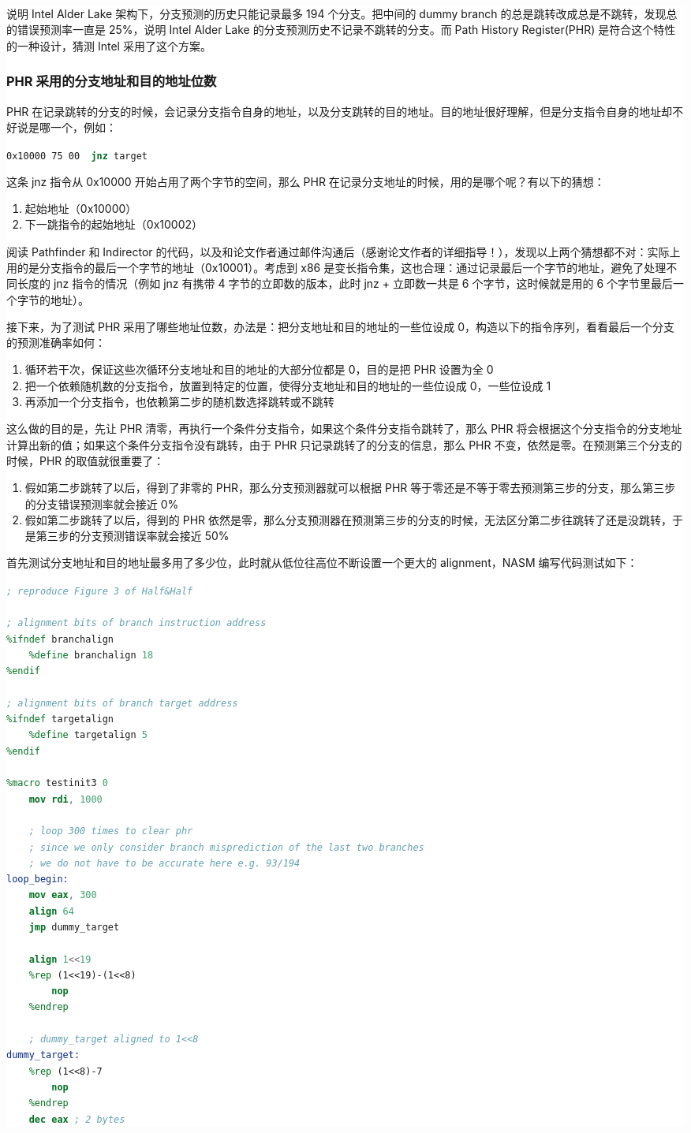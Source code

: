 说明 Intel Alder Lake 架构下，分支预测的历史只能记录最多 194 个分支。把中间的 dummy branch 的总是跳转改成总是不跳转，发现总的错误预测率一直是 25%，说明 Intel Alder Lake 的分支预测历史不记录不跳转的分支。而 Path History Register(PHR) 是符合这个特性的一种设计，猜测 Intel 采用了这个方案。

### PHR 采用的分支地址和目的地址位数

PHR 在记录跳转的分支的时候，会记录分支指令自身的地址，以及分支跳转的目的地址。目的地址很好理解，但是分支指令自身的地址却不好说是哪一个，例如：

```asm
0x10000 75 00  jnz target
```

这条 jnz 指令从 0x10000 开始占用了两个字节的空间，那么 PHR 在记录分支地址的时候，用的是哪个呢？有以下的猜想：

1. 起始地址（0x10000）
2. 下一跳指令的起始地址（0x10002）

阅读 Pathfinder 和 Indirector 的代码，以及和论文作者通过邮件沟通后（感谢论文作者的详细指导！），发现以上两个猜想都不对：实际上用的是分支指令的最后一个字节的地址（0x10001）。考虑到 x86 是变长指令集，这也合理：通过记录最后一个字节的地址，避免了处理不同长度的 jnz 指令的情况（例如 jnz 有携带 4 字节的立即数的版本，此时 jnz + 立即数一共是 6 个字节，这时候就是用的 6 个字节里最后一个字节的地址）。

接下来，为了测试 PHR 采用了哪些地址位数，办法是：把分支地址和目的地址的一些位设成 0，构造以下的指令序列，看看最后一个分支的预测准确率如何：

1. 循环若干次，保证这些次循环分支地址和目的地址的大部分位都是 0，目的是把 PHR 设置为全 0
2. 把一个依赖随机数的分支指令，放置到特定的位置，使得分支地址和目的地址的一些位设成 0，一些位设成 1
3. 再添加一个分支指令，也依赖第二步的随机数选择跳转或不跳转

这么做的目的是，先让 PHR 清零，再执行一个条件分支指令，如果这个条件分支指令跳转了，那么 PHR 将会根据这个分支指令的分支地址计算出新的值；如果这个条件分支指令没有跳转，由于 PHR 只记录跳转了的分支的信息，那么 PHR 不变，依然是零。在预测第三个分支的时候，PHR 的取值就很重要了：

1. 假如第二步跳转了以后，得到了非零的 PHR，那么分支预测器就可以根据 PHR 等于零还是不等于零去预测第三步的分支，那么第三步的分支错误预测率就会接近 0%
2. 假如第二步跳转了以后，得到的 PHR 依然是零，那么分支预测器在预测第三步的分支的时候，无法区分第二步往跳转了还是没跳转，于是第三步的分支预测错误率就会接近 50%

首先测试分支地址和目的地址最多用了多少位，此时就从低位往高位不断设置一个更大的 alignment，NASM 编写代码测试如下：

```nasm
; reproduce Figure 3 of Half&Half

; alignment bits of branch instruction address
%ifndef branchalign
    %define branchalign 18
%endif

; alignment bits of branch target address
%ifndef targetalign
    %define targetalign 5
%endif

%macro testinit3 0
    mov rdi, 1000

    ; loop 300 times to clear phr
    ; since we only consider branch misprediction of the last two branches
    ; we do not have to be accurate here e.g. 93/194
loop_begin:
    mov eax, 300
    align 64
    jmp dummy_target

    align 1<<19
    %rep (1<<19)-(1<<8)
        nop
    %endrep

    ; dummy_target aligned to 1<<8
dummy_target:
    %rep (1<<8)-7
        nop
    %endrep
    dec eax ; 2 bytes
```